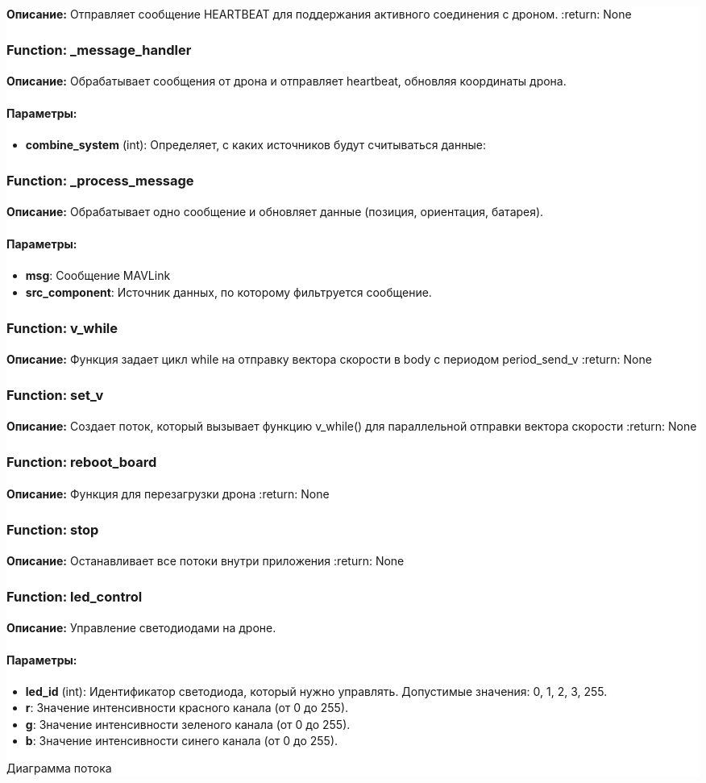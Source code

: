 **Описание:** Отправляет сообщение HEARTBEAT для поддержания активного соединения с дроном. :return: None

### Function: _message_handler

**Описание:** Обрабатывает сообщения от дрона и отправляет heartbeat, обновляя координаты дрона.

#### Параметры:

- **combine_system** (int): Определяет, с каких источников будут считываться данные:
### Function: _process_message

**Описание:** Обрабатывает одно сообщение и обновляет данные (позиция, ориентация, батарея).

#### Параметры:

- **msg**: Сообщение MAVLink
- **src_component**: Источник данных, по которому фильтруется сообщение.
### Function: v_while

**Описание:** Функция задает цикл while на отправку вектора скорости в body с периодом period_send_v :return: None

### Function: set_v

**Описание:** Создает поток, который вызывает функцию v_while() для параллельной отправки вектора скорости :return: None

### Function: reboot_board

**Описание:** Функция для перезагрузки дрона :return: None

### Function: stop

**Описание:** Останавливает все потоки внутри приложения :return: None

### Function: led_control

**Описание:** Управление светодиодами на дроне.

#### Параметры:

- **led_id** (int): Идентификатор светодиода, который нужно управлять. Допустимые значения: 0, 1, 2, 3, 255.
- **r**: Значение интенсивности красного канала (от 0 до 255).
- **g**: Значение интенсивности зеленого канала (от 0 до 255).
- **b**: Значение интенсивности синего канала (от 0 до 255).

 Диаграмма потока
